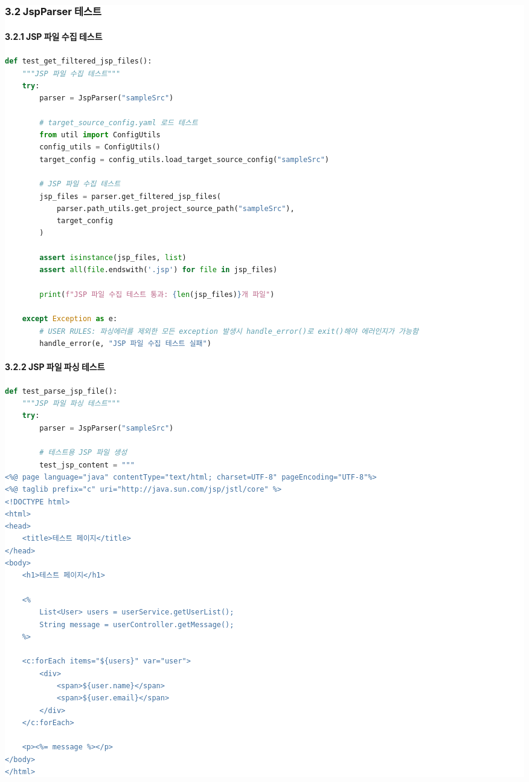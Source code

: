### 3.2 JspParser 테스트

#### 3.2.1 JSP 파일 수집 테스트
```python
def test_get_filtered_jsp_files():
    """JSP 파일 수집 테스트"""
    try:
        parser = JspParser("sampleSrc")
        
        # target_source_config.yaml 로드 테스트
        from util import ConfigUtils
        config_utils = ConfigUtils()
        target_config = config_utils.load_target_source_config("sampleSrc")
        
        # JSP 파일 수집 테스트
        jsp_files = parser.get_filtered_jsp_files(
            parser.path_utils.get_project_source_path("sampleSrc"),
            target_config
        )
        
        assert isinstance(jsp_files, list)
        assert all(file.endswith('.jsp') for file in jsp_files)
        
        print(f"JSP 파일 수집 테스트 통과: {len(jsp_files)}개 파일")
        
    except Exception as e:
        # USER RULES: 파싱에러를 제외한 모든 exception 발생시 handle_error()로 exit()해야 에러인지가 가능함
        handle_error(e, "JSP 파일 수집 테스트 실패")
```

#### 3.2.2 JSP 파일 파싱 테스트
```python
def test_parse_jsp_file():
    """JSP 파일 파싱 테스트"""
    try:
        parser = JspParser("sampleSrc")
        
        # 테스트용 JSP 파일 생성
        test_jsp_content = """
<%@ page language="java" contentType="text/html; charset=UTF-8" pageEncoding="UTF-8"%>
<%@ taglib prefix="c" uri="http://java.sun.com/jsp/jstl/core" %>
<!DOCTYPE html>
<html>
<head>
    <title>테스트 페이지</title>
</head>
<body>
    <h1>테스트 페이지</h1>
    
    <%
        List<User> users = userService.getUserList();
        String message = userController.getMessage();
    %>
    
    <c:forEach items="${users}" var="user">
        <div>
            <span>${user.name}</span>
            <span>${user.email}</span>
        </div>
    </c:forEach>
    
    <p><%= message %></p>
</body>
</html>
```